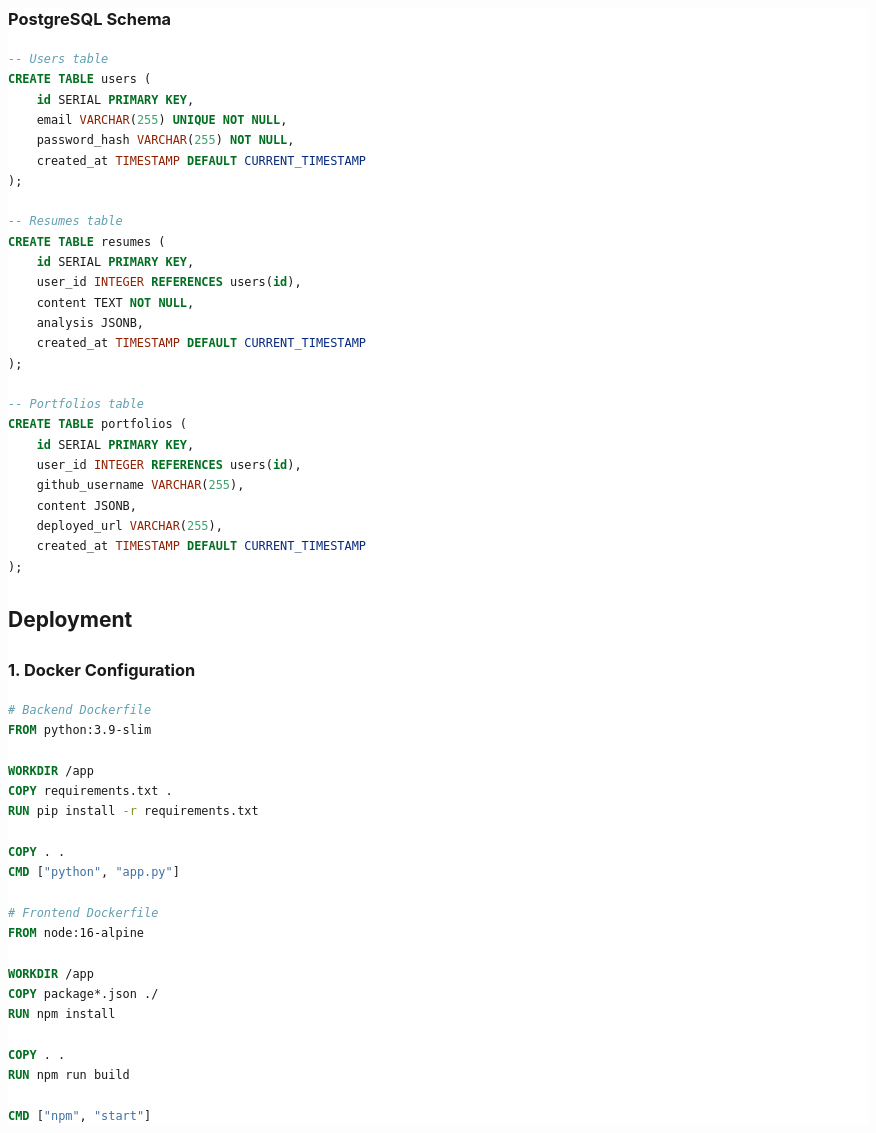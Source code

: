 ### PostgreSQL Schema

```sql
-- Users table
CREATE TABLE users (
    id SERIAL PRIMARY KEY,
    email VARCHAR(255) UNIQUE NOT NULL,
    password_hash VARCHAR(255) NOT NULL,
    created_at TIMESTAMP DEFAULT CURRENT_TIMESTAMP
);

-- Resumes table
CREATE TABLE resumes (
    id SERIAL PRIMARY KEY,
    user_id INTEGER REFERENCES users(id),
    content TEXT NOT NULL,
    analysis JSONB,
    created_at TIMESTAMP DEFAULT CURRENT_TIMESTAMP
);

-- Portfolios table
CREATE TABLE portfolios (
    id SERIAL PRIMARY KEY,
    user_id INTEGER REFERENCES users(id),
    github_username VARCHAR(255),
    content JSONB,
    deployed_url VARCHAR(255),
    created_at TIMESTAMP DEFAULT CURRENT_TIMESTAMP
);
```

## Deployment

### 1. Docker Configuration

```dockerfile
# Backend Dockerfile
FROM python:3.9-slim

WORKDIR /app
COPY requirements.txt .
RUN pip install -r requirements.txt

COPY . .
CMD ["python", "app.py"]

# Frontend Dockerfile
FROM node:16-alpine

WORKDIR /app
COPY package*.json ./
RUN npm install

COPY . .
RUN npm run build

CMD ["npm", "start"]
```
